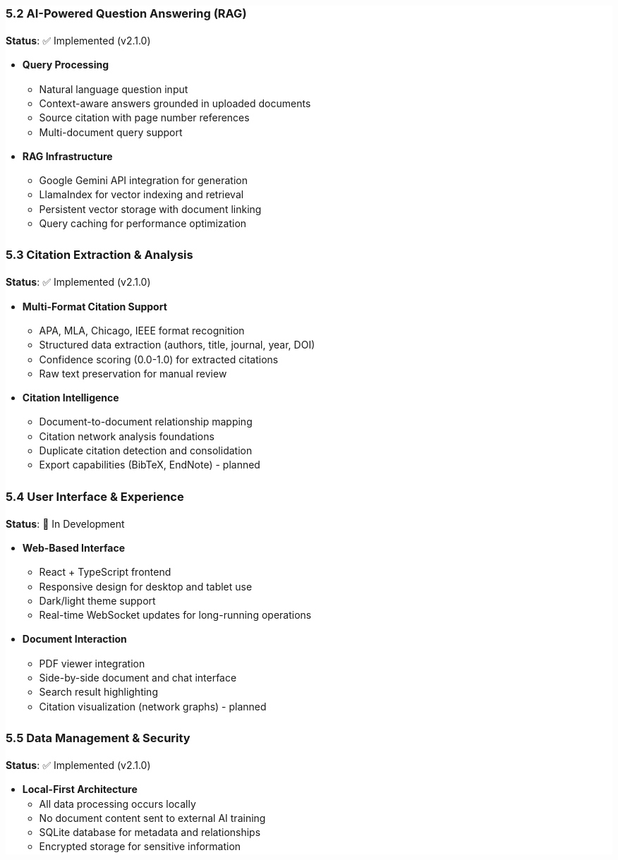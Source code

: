 ### 5.2 AI-Powered Question Answering (RAG)
**Status**: ✅ Implemented (v2.1.0)

- **Query Processing**
  - Natural language question input
  - Context-aware answers grounded in uploaded documents
  - Source citation with page number references
  - Multi-document query support

- **RAG Infrastructure**
  - Google Gemini API integration for generation
  - LlamaIndex for vector indexing and retrieval
  - Persistent vector storage with document linking
  - Query caching for performance optimization

### 5.3 Citation Extraction & Analysis
**Status**: ✅ Implemented (v2.1.0)

- **Multi-Format Citation Support**
  - APA, MLA, Chicago, IEEE format recognition
  - Structured data extraction (authors, title, journal, year, DOI)
  - Confidence scoring (0.0-1.0) for extracted citations
  - Raw text preservation for manual review

- **Citation Intelligence**
  - Document-to-document relationship mapping
  - Citation network analysis foundations
  - Duplicate citation detection and consolidation
  - Export capabilities (BibTeX, EndNote) - planned

### 5.4 User Interface & Experience
**Status**: 🔄 In Development

- **Web-Based Interface**
  - React + TypeScript frontend
  - Responsive design for desktop and tablet use
  - Dark/light theme support
  - Real-time WebSocket updates for long-running operations

- **Document Interaction**
  - PDF viewer integration
  - Side-by-side document and chat interface  
  - Search result highlighting
  - Citation visualization (network graphs) - planned

### 5.5 Data Management & Security
**Status**: ✅ Implemented (v2.1.0)

- **Local-First Architecture**
  - All data processing occurs locally
  - No document content sent to external AI training
  - SQLite database for metadata and relationships
  - Encrypted storage for sensitive information
